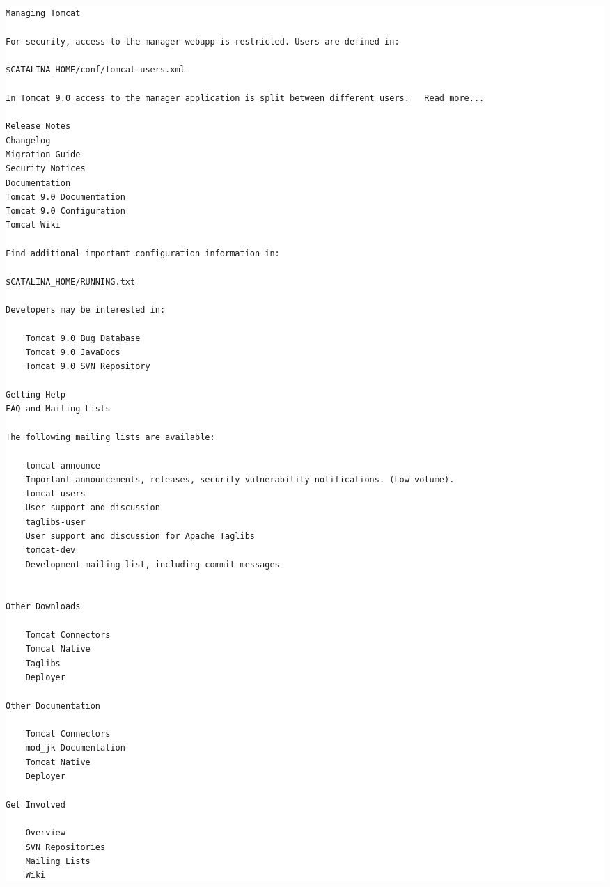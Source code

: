 ```WEB_CONTENTS 
Managing Tomcat

For security, access to the manager webapp is restricted. Users are defined in:

$CATALINA_HOME/conf/tomcat-users.xml

In Tomcat 9.0 access to the manager application is split between different users.   Read more...

Release Notes
Changelog
Migration Guide
Security Notices
Documentation
Tomcat 9.0 Documentation
Tomcat 9.0 Configuration
Tomcat Wiki

Find additional important configuration information in:

$CATALINA_HOME/RUNNING.txt

Developers may be interested in:

    Tomcat 9.0 Bug Database
    Tomcat 9.0 JavaDocs
    Tomcat 9.0 SVN Repository

Getting Help
FAQ and Mailing Lists

The following mailing lists are available:

    tomcat-announce
    Important announcements, releases, security vulnerability notifications. (Low volume).
    tomcat-users
    User support and discussion
    taglibs-user
    User support and discussion for Apache Taglibs
    tomcat-dev
    Development mailing list, including commit messages


Other Downloads

    Tomcat Connectors
    Tomcat Native
    Taglibs
    Deployer

Other Documentation

    Tomcat Connectors
    mod_jk Documentation
    Tomcat Native
    Deployer

Get Involved

    Overview
    SVN Repositories
    Mailing Lists
    Wiki

```